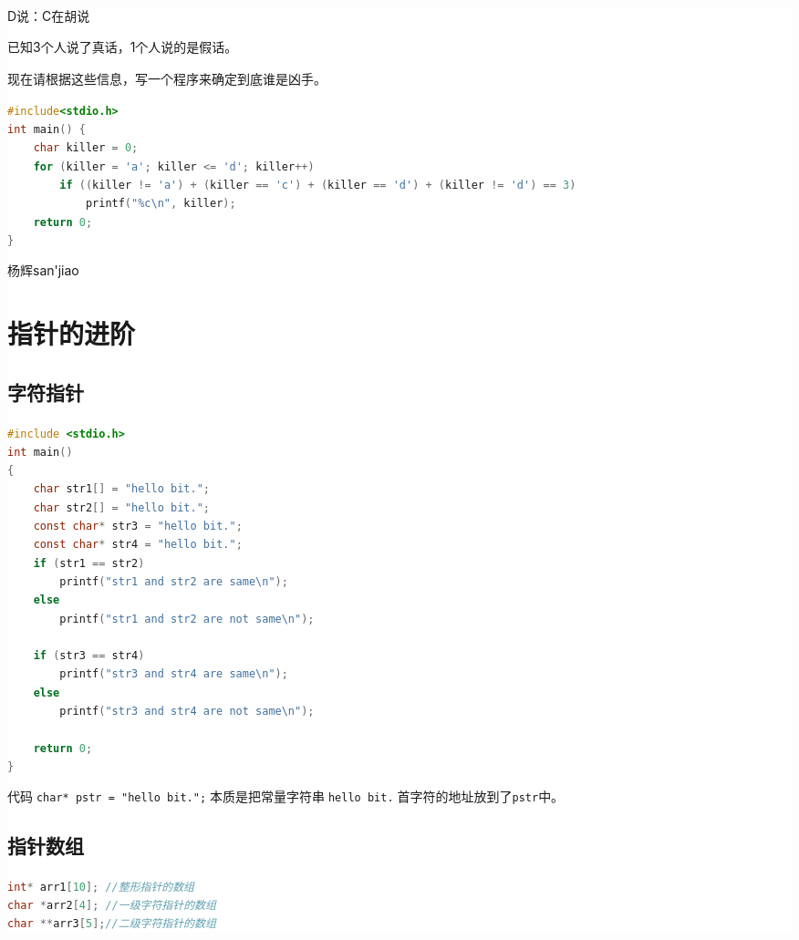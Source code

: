 D说：C在胡说

已知3个人说了真话，1个人说的是假话。

现在请根据这些信息，写一个程序来确定到底谁是凶手。

```c
#include<stdio.h>
int main() {
	char killer = 0;
	for (killer = 'a'; killer <= 'd'; killer++)
		if ((killer != 'a') + (killer == 'c') + (killer == 'd') + (killer != 'd') == 3)
			printf("%c\n", killer);
	return 0;
}
```

杨辉san'jiao

# 指针的进阶

## 字符指针

```c
#include <stdio.h>
int main()
{
    char str1[] = "hello bit.";
    char str2[] = "hello bit.";
    const char* str3 = "hello bit.";
    const char* str4 = "hello bit.";
    if (str1 == str2)
        printf("str1 and str2 are same\n");
    else
        printf("str1 and str2 are not same\n");

    if (str3 == str4)
        printf("str3 and str4 are same\n");
    else
        printf("str3 and str4 are not same\n");

    return 0;
}
```

代码 `char* pstr = "hello bit.";` 本质是把常量字符串 `hello bit.` 首字符的地址放到了`pstr`中。

## 指针数组

```c
int* arr1[10]; //整形指针的数组
char *arr2[4]; //一级字符指针的数组
char **arr3[5];//二级字符指针的数组
```
